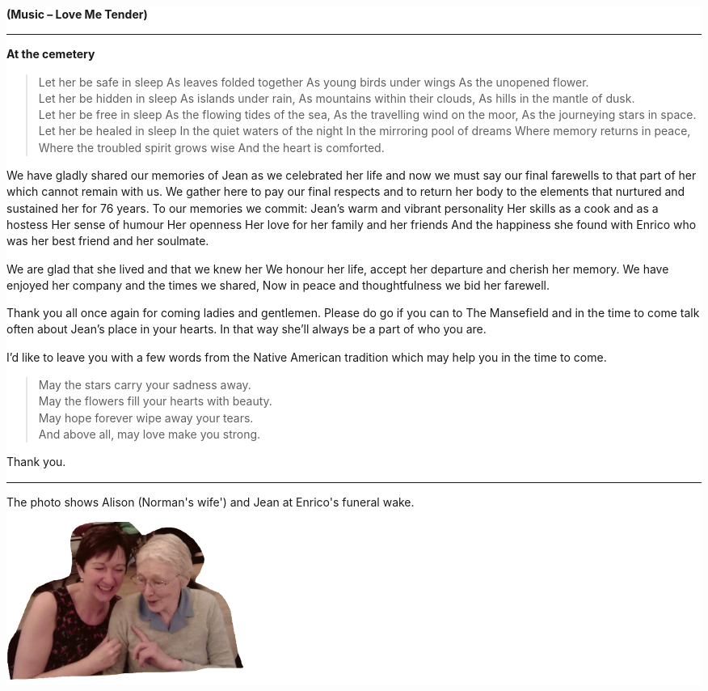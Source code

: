 **(Music – Love Me Tender)**

---

**At the cemetery**

>Let her be safe in sleep As leaves folded together As young birds under wings As the unopened flower.\
Let her be hidden in sleep As islands under rain, As mountains within their clouds, As hills in the mantle of dusk.\
Let her be free in sleep As the flowing tides of the sea, As the travelling wind on the moor, As the journeying stars in space.\
Let her be healed in sleep In the quiet waters of the night In the mirroring pool of dreams Where memory returns in peace, Where the troubled spirit grows wise And the heart is comforted.

We have gladly shared our memories of Jean as we celebrated her life and now we must say our final farewells to that part of her which cannot remain with us. We gather here to pay our final respects and to return her body to the elements that nurtured and sustained her for 76 years. To our memories we commit: Jean’s warm and vibrant personality Her skills as a cook and as a hostess Her sense of humour Her openness Her love for her family and her friends And the happiness she found with Enrico who was her best friend and her soulmate.

We are glad that she lived and that we knew her We honour her life, accept her departure and cherish her memory. We have enjoyed her company and the times we shared, Now in peace and thoughtfulness we bid her farewell.

Thank you all once again for coming ladies and gentlemen. Please do go if you can to The Mansefield and in the time to come talk often about Jean’s place in your hearts. In that way she’ll always be a part of who you are.

I’d like to leave you with a few words from the Native American tradition which may help you in the time to come.

>May the stars carry your sadness away.\
May the flowers fill your hearts with beauty.\
May hope forever wipe away your tears.\
And above all, may love make you strong.

Thank you.

---

The photo shows Alison (Norman's wife') and Jean at Enrico's funeral wake. 

[![Jean and Alsion](images/MotherAndAlsion_cropped-300x196.png)](images/MotherAndAlsion_cropped.png)
